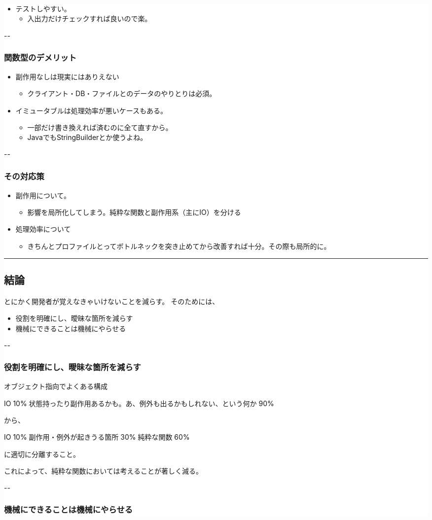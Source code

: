 * テストしやすい。
	- 入出力だけチェックすれば良いので楽。

--

### 関数型のデメリット

* 副作用なしは現実にはありえない
	- クライアント・DB・ファイルとのデータのやりとりは必須。

* イミュータブルは処理効率が悪いケースもある。
	- 一部だけ書き換えれば済むのに全て直すから。
	- JavaでもStringBuilderとか使うよね。

--

### その対応策

* 副作用について。
	- 影響を局所化してしまう。純粋な関数と副作用系（主にIO）を分ける

* 処理効率について
	- きちんとプロファイルとってボトルネックを突き止めてから改善すれば十分。その際も局所的に。

---

## 結論

とにかく開発者が覚えなきゃいけないことを減らす。
そのためには、

* 役割を明確にし、曖昧な箇所を減らす
* 機械にできることは機械にやらせる

--

### 役割を明確にし、曖昧な箇所を減らす

オブジェクト指向でよくある構成

IO 10%
状態持ったり副作用あるかも。あ、例外も出るかもしれない、という何か 90%

から、

IO 10%
副作用・例外が起きうる箇所 30%
純粋な関数 60%

に適切に分離すること。

これによって、純粋な関数においては考えることが著しく減る。

--

### 機械にできることは機械にやらせる
